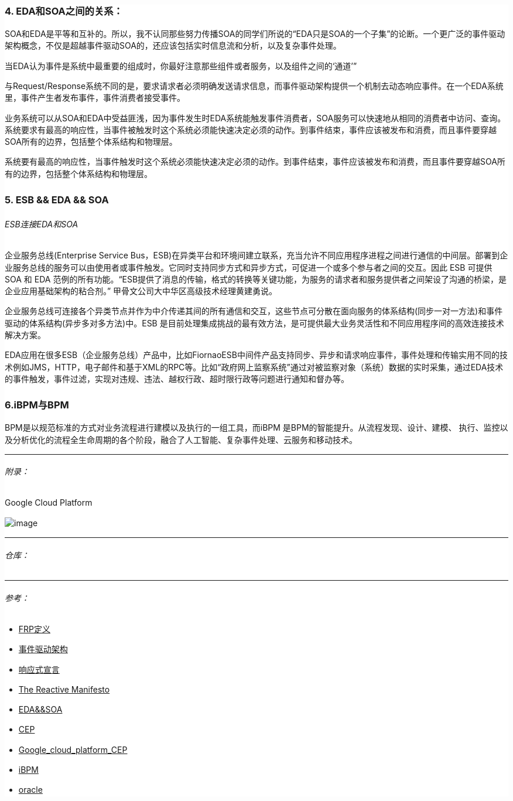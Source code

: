 ### 4. EDA和SOA之间的关系：

SOA和EDA是平等和互补的。所以，我不认同那些努力传播SOA的同学们所说的“EDA只是SOA的一个子集”的论断。一个更广泛的事件驱动架构概念，不仅是超越事件驱动SOA的，还应该包括实时信息流和分析，以及复杂事件处理。

当EDA认为事件是系统中最重要的组成时，你最好注意那些组件或者服务，以及组件之间的‘通道’”

与Request/Response系统不同的是，要求请求者必须明确发送请求信息，而事件驱动架构提供一个机制去动态响应事件。在一个EDA系统里，事件产生者发布事件，事件消费者接受事件。

业务系统可以从SOA和EDA中受益匪浅，因为事件发生时EDA系统能触发事件消费者，SOA服务可以快速地从相同的消费者中访问、查询。系统要求有最高的响应性，当事件被触发时这个系统必须能快速决定必须的动作。到事件结束，事件应该被发布和消费，而且事件要穿越SOA所有的边界，包括整个体系结构和物理层。

系统要有最高的响应性，当事件触发时这个系统必须能快速决定必须的动作。到事件结束，事件应该被发布和消费，而且事件要穿越SOA所有的边界，包括整个体系结构和物理层。
    
### 5. ESB && EDA && SOA

###### ESB连接EDA和SOA

企业服务总线(Enterprise Service Bus，ESB)在异类平台和环境间建立联系，充当允许不同应用程序进程之间进行通信的中间层。部署到企业服务总线的服务可以由使用者或事件触发。它同时支持同步方式和异步方式，可促进一个或多个参与者之间的交互。因此 ESB 可提供 SOA 和 EDA 范例的所有功能。“ESB提供了消息的传输，格式的转换等关键功能，为服务的请求者和服务提供者之间架设了沟通的桥梁，是企业应用基础架构的粘合剂。” 甲骨文公司大中华区高级技术经理黄建勇说。

企业服务总线可连接各个异类节点并作为中介传递其间的所有通信和交互，这些节点可分散在面向服务的体系结构(同步一对一方法)和事件驱动的体系结构(异步多对多方法)中。ESB 是目前处理集成挑战的最有效方法，是可提供最大业务灵活性和不同应用程序间的高效连接技术解决方案。

EDA应用在很多ESB（企业服务总线）产品中，比如FiornaoESB中间件产品支持同步、异步和请求响应事件，事件处理和传输实用不同的技术例如JMS，HTTP，电子邮件和基于XML的RPC等。比如“政府网上监察系统”通过对被监察对象（系统）数据的实时采集，通过EDA技术的事件触发，事件过滤，实现对违规、违法、越权行政、超时限行政等问题进行通知和督办等。

### 6.iBPM与BPM


BPM是以规范标准的方式对业务流程进行建模以及执行的一组工具，而iBPM 是BPM的智能提升。从流程发现、设计、建模、 执行、监控以及分析优化的流程全生命周期的各个阶段，融合了人工智能、复杂事件处理、云服务和移动技术。

---
###### 附录：

Google Cloud Platform

![image](https://cloud.google.com/solutions/images/architecture-complex-event-processing.svg)


---
###### 仓库：

---
######  参考：
- [FRP定义](http://conal.net/papers/icfp97/)
- [事件驱动架构](https://baike.baidu.com/item/%E4%BA%8B%E4%BB%B6%E9%A9%B1%E5%8A%A8%E6%9E%B6%E6%9E%84/883637)
- [响应式宣言](https://linux.cn/article-8773-1.html) 
- [The Reactive Manifesto](https://www.reactivemanifesto.org/glossary#Message-Driven)

- [EDA&&SOA](http://tech.it168.com/a2009/0313/268/000000268470.shtml)
- [CEP](http://www.cnblogs.com/holbrook/archive/2012/11/06/2756759.html)
- [Google_cloud_platform_CEP](https://cloud.google.com/solutions/architecture/complex-event-processing)
- [iBPM](https://kknews.cc/tech/blyyqbm.html)
- [oracle](https://www.oracle.com/technetwork/cn/articles/soa/ind-soa-toc-1934143-zhs.html)

